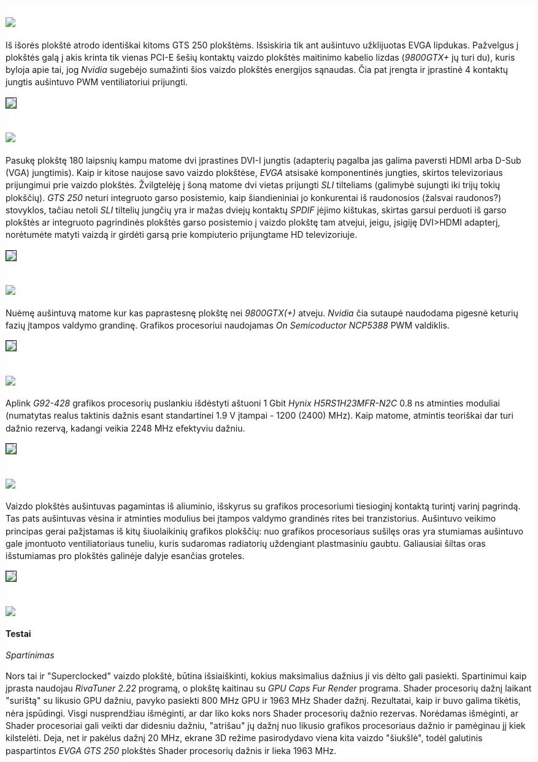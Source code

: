 <p></a><a class="ns" href="http://svarke.technews.lt/EVGA/3.jpg"><br /><img src="http://svarke.technews.lt/EVGA/s/3.jpg" /><br /></a></p>
<p>Iš išorės plokštė atrodo identiškai kitoms GTS 250 plokštėms. Išsiskiria tik ant aušintuvo užklijuotas EVGA lipdukas. Pažvelgus į plokštės galą į akis krinta tik vienas PCI-E šešių kontaktų vaizdo plokštės maitinimo kabelio lizdas (<i>9800GTX+</i> jų turi du), kuris byloja apie tai, jog <i>Nvidia</i> sugebėjo sumažinti šios vaizdo plokštės energijos sąnaudas. Čia pat įrengta ir įprastinė 4 kontaktų jungtis aušintuvo PWM ventiliatoriui prijungti.</p>
<p><a class="ns" href="http://svarke.technews.lt/EVGA/7.jpg">
<div class="imgright"><img src="http://svarke.technews.lt/EVGA/s/7.jpg" border="1" /></div>
<p></a><a class="ns" href="http://svarke.technews.lt/EVGA/6.jpg"><br /><img src="http://svarke.technews.lt/EVGA/s/6.jpg" /><br /></a></p>
<p>Pasukę plokštę 180 laipsnių kampu matome dvi įprastines DVI-I jungtis (adapterių pagalba jas galima paversti HDMI arba D-Sub (VGA) jungtimis). Kaip ir kitose naujose savo vaizdo plokštėse, <i>EVGA</i> atsisakė komponentinės jungties, skirtos televizoriaus prijungimui prie vaizdo plokštės. Žvilgtelėję į šoną matome dvi vietas prijungti <i>SLI</i> tilteliams (galimybė sujungti iki trijų tokių plokščių). <i>GTS 250</i> neturi integruoto garso posistemio, kaip šiandieniniai jo konkurentai iš raudonosios (žalsvai raudonos?) stovyklos, tačiau netoli <i>SLI</i> tiltelių jungčių yra ir mažas dviejų kontaktų <i>SPDIF</i> įėjimo kištukas, skirtas garsui perduoti iš garso plokštės ar integruoto pagrindinės plokštės garso posistemio į vaizdo plokštę tam atvejui, jeigu, įsigiję DVI>HDMI adapterį, norėtumėte matyti vaizdą ir girdėti garsą prie kompiuterio prijungtame HD televizoriuje.</p>
<p><a class="ns" href="http://svarke.technews.lt/EVGA/8.jpg">
<div class="imgright"><img src="http://svarke.technews.lt/EVGA/s/8.jpg" border="1" /></div>
<p></a><a class="ns" href="http://svarke.technews.lt/EVGA/5.jpg"><br /><img src="http://svarke.technews.lt/EVGA/s/5.jpg" /><br /></a></p>
<p>Nuėmę aušintuvą matome kur kas paprastesnę plokštę nei <i>9800GTX(+)</i> atveju. <i>Nvidia</i> čia sutaupė naudodama pigesnė keturių fazių įtampos valdymo grandinę. Grafikos procesoriui naudojamas <i>On Semicoductor NCP5388</i> PWM valdiklis.</p>
<p><a class="ns" href="http://svarke.technews.lt/EVGA/11.jpg">
<div class="imgright"><img src="http://svarke.technews.lt/EVGA/s/11.jpg" border="1" /></div>
<p></a><a class="ns" href="http://svarke.technews.lt/EVGA/9.jpg"><br /><img src="http://svarke.technews.lt/EVGA/s/9.jpg" /><br /></a></p>
<p>Aplink <i>G92-428</i> grafikos procesorių puslankiu išdėstyti aštuoni 1 Gbit <i>Hynix H5RS1H23MFR-N2C</i> 0.8 ns atminties moduliai (numatytas realus taktinis dažnis esant standartinei 1.9 V įtampai - 1200 (2400) MHz). Kaip matome, atmintis teoriškai dar turi dažnio rezervą, kadangi veikia 2248 MHz efektyviu dažniu.</p>
<p><a class="ns" href="http://svarke.technews.lt/EVGA/13.jpg">
<div class="imgright"><img src="http://svarke.technews.lt/EVGA/s/13.jpg" border="1" /></div>
<p></a><a class="ns" href="http://svarke.technews.lt/EVGA/12.jpg"><br /><img src="http://svarke.technews.lt/EVGA/s/12.jpg" /><br /></a></p>
<p>Vaizdo plokštės aušintuvas pagamintas iš aliuminio, išskyrus su grafikos procesoriumi tiesioginį kontaktą turintį varinį pagrindą. Tas pats aušintuvas vėsina ir atminties modulius bei įtampos valdymo grandinės rites bei tranzistorius. Aušintuvo veikimo principas gerai pažįstamas iš kitų šiuolaikinių grafikos plokščių: nuo grafikos procesoriaus sušilęs oras yra stumiamas aušintuvo gale įmontuoto ventiliatoriaus tuneliu, kuris sudaromas radiatorių uždengiant plastmasiniu gaubtu. Galiausiai šiltas oras išstumiamas pro plokštės galinėje dalyje esančias groteles.</p>
<p><a class="ns" href="http://svarke.technews.lt/EVGA/15.jpg">
<div class="imgright"><img src="http://svarke.technews.lt/EVGA/s/15.jpg" border="1" /></div>
<p></a><a class="ns" href="http://svarke.technews.lt/EVGA/14.jpg"><br /><img src="http://svarke.technews.lt/EVGA/s/14.jpg" /><br /></a></p>
<p><b>Testai</b></p>
<p><i>Spartinimas</i></p>
<p>Nors tai ir "Superclocked" vaizdo plokštė, būtina išsiaiškinti, kokius maksimalius dažnius ji vis dėlto gali pasiekti. Spartinimui kaip įprasta naudojau <i>RivaTuner 2.22</i> programą, o plokštę kaitinau su <i>GPU Caps Fur Render</i> programa. Shader procesorių dažnį laikant "surištą" su likusio GPU dažniu, pavyko pasiekti 800 MHz GPU ir 1963 MHz Shader dažnį. Rezultatai, kaip ir buvo galima tikėtis, nėra įspūdingi. Visgi nusprendžiau išmėginti, ar dar liko koks nors Shader procesorių dažnio rezervas. Norėdamas išmėginti, ar Shader procesoriai gali veikti dar didesniu dažniu, "atrišau" jų dažnį nuo likusio grafikos procesoriaus dažnio ir pamėginau jį kiek kilstelėti. Deja, net ir pakėlus dažnį 20 MHz, ekrane 3D režime pasirodydavo viena kita vaizdo "šiukšlė", todėl galutinis paspartintos <i>EVGA GTS 250</i> plokštės Shader procesorių dažnis ir lieka 1963 MHz.</p>